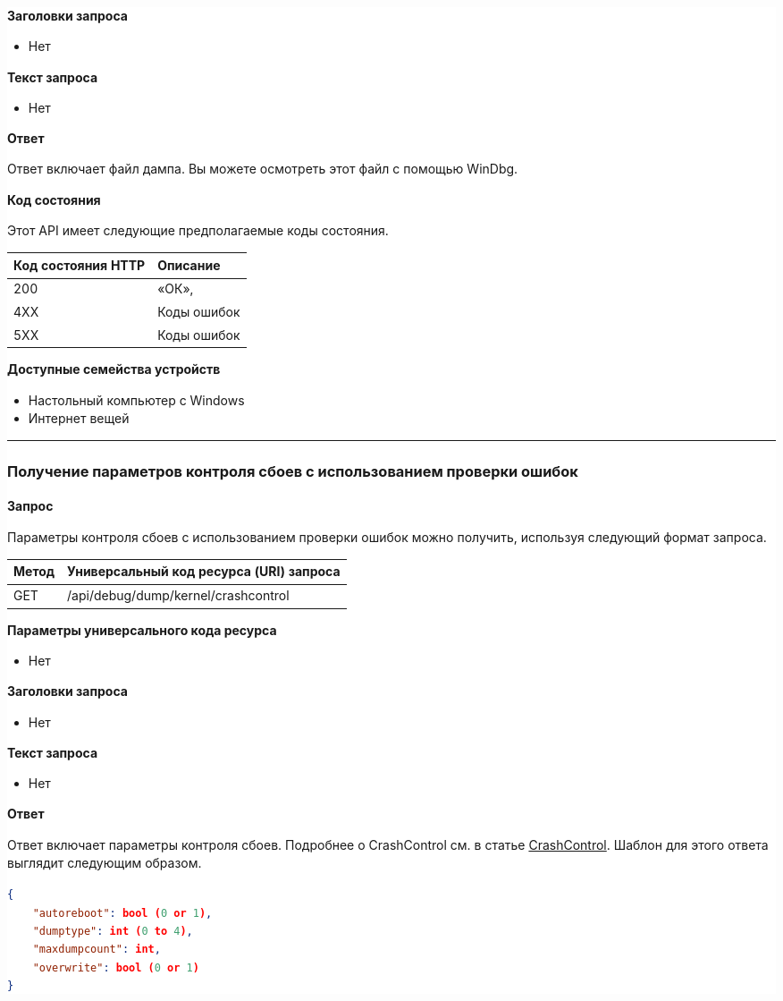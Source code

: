 
**Заголовки запроса**

- Нет

**Текст запроса**

- Нет

**Ответ**

Ответ включает файл дампа. Вы можете осмотреть этот файл с помощью WinDbg.

**Код состояния**

Этот API имеет следующие предполагаемые коды состояния.

|  Код состояния HTTP      | Описание | 
| :------     | :----- |
|  200 | «ОК», | 
| 4XX | Коды ошибок |
| 5XX | Коды ошибок |

**Доступные семейства устройств**

* Настольный компьютер с Windows
* Интернет вещей

<hr>

### <a name="get-the-bugcheck-crash-control-settings"></a>Получение параметров контроля сбоев с использованием проверки ошибок

**Запрос**

Параметры контроля сбоев с использованием проверки ошибок можно получить, используя следующий формат запроса.
 
| Метод      | Универсальный код ресурса (URI) запроса |
| :------     | :----- |
| GET | /api/debug/dump/kernel/crashcontrol |


**Параметры универсального кода ресурса**

- Нет

**Заголовки запроса**

- Нет

**Текст запроса**

- Нет

**Ответ**

Ответ включает параметры контроля сбоев. Подробнее о CrashControl см. в статье [CrashControl](https://technet.microsoft.com/library/cc951703.aspx). Шаблон для этого ответа выглядит следующим образом.
```json
{
    "autoreboot": bool (0 or 1),
    "dumptype": int (0 to 4),
    "maxdumpcount": int,
    "overwrite": bool (0 or 1)
}
```
